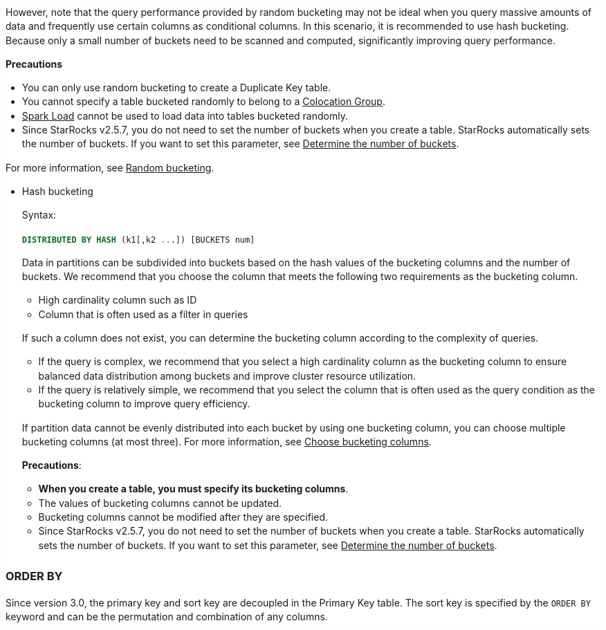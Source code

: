   However, note that the query performance provided by random bucketing may not be ideal when you query massive amounts of data and frequently use certain columns as conditional columns. In this scenario, it is recommended to use hash bucketing. Because only a small number of buckets need to be scanned and computed, significantly improving query performance.

  **Precautions**
  - You can only use random bucketing to create a Duplicate Key table.
  - You cannot specify a table bucketed randomly to belong to a [Colocation Group](../../../using_starrocks/Colocate_join.md).
  - [Spark Load](../../../loading/SparkLoad.md) cannot be used to load data into tables bucketed randomly.
  - Since StarRocks v2.5.7, you do not need to set the number of buckets when you create a table. StarRocks automatically sets the number of buckets. If you want to set this parameter, see [Determine the number of buckets](../../../table_design/Data_distribution.md#determine-the-number-of-buckets).

  For more information, see [Random bucketing](../../../table_design/Data_distribution.md#random-bucketing-since-v31).

- Hash bucketing

  Syntax:

  ```SQL
  DISTRIBUTED BY HASH (k1[,k2 ...]) [BUCKETS num]
  ```

  Data in partitions can be subdivided into buckets based on the hash values of the bucketing columns and the number of buckets. We recommend that you choose the column that meets the following two requirements as the bucketing column.

  - High cardinality column such as ID
  - Column that is often used as a filter in queries

  If such a column does not exist, you can determine the bucketing column according to the complexity of queries.

  - If the query is complex, we recommend that you select a high cardinality column as the bucketing column to ensure balanced data distribution among buckets and improve cluster resource utilization.
  - If the query is relatively simple, we recommend that you select the column that is often used as the query condition as the bucketing column to improve query efficiency.

  If partition data cannot be evenly distributed into each bucket by using one bucketing column, you can choose multiple bucketing columns (at most three). For more information, see [Choose bucketing columns](../../../table_design/Data_distribution.md).

  **Precautions**:

  - **When you create a table, you must specify its bucketing columns**.
  - The values of bucketing columns cannot be updated.
  - Bucketing columns cannot be modified after they are specified.
  - Since StarRocks v2.5.7, you do not need to set the number of buckets when you create a table. StarRocks automatically sets the number of buckets. If you want to set this parameter, see [Determine the number of buckets](../../../table_design/Data_distribution.md#determine-the-number-of-buckets).

### ORDER BY

Since version 3.0, the primary key and sort key are decoupled in the Primary Key table. The sort key is specified by the `ORDER BY` keyword and can be the permutation and combination of any columns.
